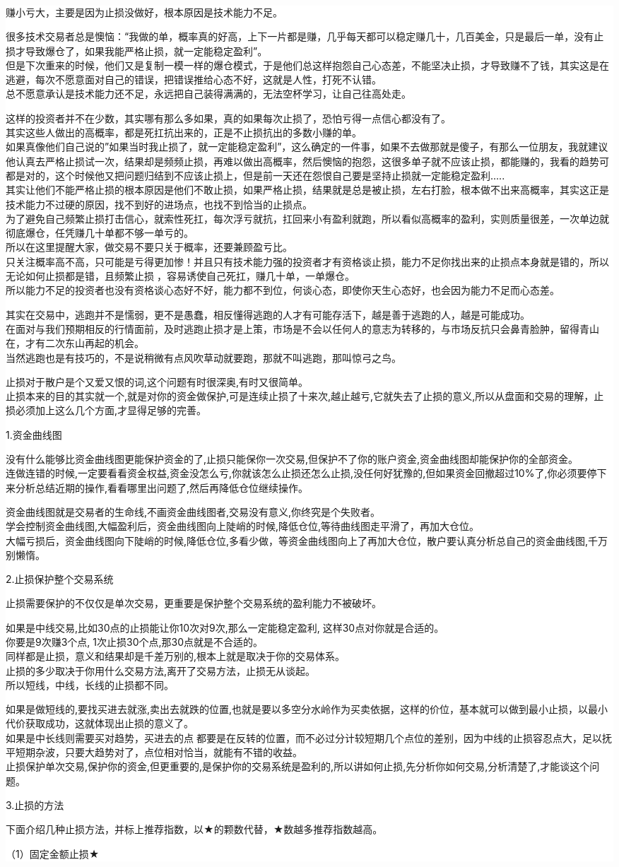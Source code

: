 赚小亏大，主要是因为止损没做好，根本原因是技术能力不足。  

很多技术交易者总是懊恼：“我做的单，概率真的好高，上下一片都是赚，几乎每天都可以稳定赚几十，几百美金，只是最后一单，没有止损才导致爆仓了，如果我能严格止损，就一定能稳定盈利”。  
但是下次重来的时候，他们又是复制一模一样的爆仓模式，于是他们总这样抱怨自己心态差，不能坚决止损，才导致赚不了钱，其实这是在逃避，每次不愿意面对自己的错误，把错误推给心态不好，这就是人性，打死不认错。  
总不愿意承认是技术能力还不足，永远把自己装得满满的，无法空杯学习，让自己往高处走。  
  
这样的投资者并不在少数，其实哪有那么多如果，真的如果每次止损了，恐怕亏得一点信心都没有了。  
其实这些人做出的高概率，都是死扛抗出来的，正是不止损抗出的多数小赚的单。  
如果真像他们自己说的”如果当时我止损了，就一定能稳定盈利”，这么确定的一件事，如果不去做那就是傻子，有那么一位朋友，我就建议他认真去严格止损试一次，结果却是频频止损，再难以做出高概率，然后懊恼的抱怨，这很多单子就不应该止损，都能赚的，我看的趋势可都是对的，这个时候他又把问题归结到不应该止损上，但是前一天还在怨恨自己要是坚持止损就一定能稳定盈利.....  
其实让他们不能严格止损的根本原因是他们不敢止损，如果严格止损，结果就是总是被止损，左右打脸，根本做不出来高概率，其实这正是技术能力不过硬的原因，找不到好的进场点，也找不到恰当的止损点。  
为了避免自己频繁止损打击信心，就索性死扛，每次浮亏就抗，扛回来小有盈利就跑，所以看似高概率的盈利，实则质量很差，一次单边就彻底爆仓，任凭赚几十单都不够一单亏的。  
所以在这里提醒大家，做交易不要只关于概率，还要兼顾盈亏比。  
只关注概率高不高，只可能是亏得更加惨！并且只有技术能力强的投资者才有资格谈止损，能力不足你找出来的止损点本身就是错的，所以无论如何止损都是错，且频繁止损 ，容易诱使自己死扛，赚几十单，一单爆仓。  
所以能力不足的投资者也没有资格谈心态好不好，能力都不到位，何谈心态，即使你天生心态好，也会因为能力不足而心态差。  
  
  
其实在交易中，逃跑并不是懦弱，更不是愚蠢，相反懂得逃跑的人才有可能存活下，越是善于逃跑的人，越是可能成功。  
在面对与我们预期相反的行情面前，及时逃跑止损才是上策，市场是不会以任何人的意志为转移的，与市场反抗只会鼻青脸肿，留得青山在，才有二次东山再起的机会。  
当然逃跑也是有技巧的，不是说稍微有点风吹草动就要跑，那就不叫逃跑，那叫惊弓之鸟。  
  
止损对于散户是个又爱又恨的词,这个问题有时很深奥,有时又很简单。  
止损本来的目的其实就一个,就是对你的资金做保护,可是连续止损了十来次,越止越亏,它就失去了止损的意义,所以从盘面和交易的理解，止损必须加上这么几个方面,才显得足够的完善。  
  
  
1.资金曲线图  
  
  
没有什么能够比资金曲线图更能保护资金的了,止损只能保你一次交易,但保护不了你的账户资金,资金曲线图却能保护你的全部资金。  
连做连错的时候,一定要看看资金权益,资金没怎么亏,你就该怎么止损还怎么止损,没任何好犹豫的,但如果资金回撤超过10%了,你必须要停下来分析总结近期的操作,看看哪里出问题了,然后再降低仓位继续操作。  
  
  
资金曲线图就是交易者的生命线,不画资金曲线图者,交易没有意义,你终究是个失败者。  
学会控制资金曲线图,大幅盈利后，资金曲线图向上陡峭的时候,降低仓位,等待曲线图走平滑了，再加大仓位。  
大幅亏损后，资金曲线图向下陡峭的时候,降低仓位,多看少做，等资金曲线图向上了再加大仓位，散户要认真分析总自己的资金曲线图,千万别懒惰。  
  
  
2.止损保护整个交易系统  
  
  
止损需要保护的不仅仅是单次交易，更重要是保护整个交易系统的盈利能力不被破坏。  
  
  
如果是中线交易,比如30点的止损能让你10次对9次,那么一定能稳定盈利, 这样30点对你就是合适的。  
你要是9次赚3个点, 1次止损30个点,那30点就是不合适的。  
同样都是止损，意义和结果却是千差万别的,根本上就是取决于你的交易体系。  
止损的多少取决于你用什么交易方法,离开了交易方法，止损无从谈起。  
所以短线，中线，长线的止损都不同。  
  
  
如果是做短线的,要找买进去就涨,卖出去就跌的位置,也就是要以多空分水岭作为买卖依据，这样的价位，基本就可以做到最小止损，以最小代价获取成功，这就体现出止损的意义了。  
如果是中长线则需要买对趋势，买进去的点 都要是在反转的位置，而不必过分计较短期几个点位的差别，因为中线的止损容忍点大，足以抚平短期杂波，只要大趋势对了，点位相对恰当，就能有不错的收益。  
止损保护单次交易,保护你的资金,但更重要的,是保护你的交易系统是盈利的,所以讲如何止损,先分析你如何交易,分析清楚了,才能谈这个问题。  
  
  
3.止损的方法  
  
下面介绍几种止损方法，并标上推荐指数，以★的颗数代替，★数越多推荐指数越高。  
  
  
（1）固定金额止损★  
  